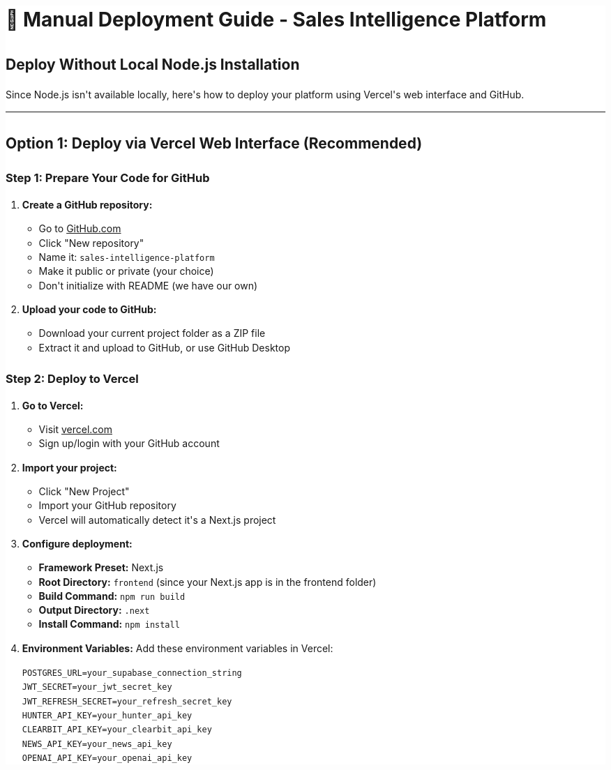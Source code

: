 # 🚀 Manual Deployment Guide - Sales Intelligence Platform

## **Deploy Without Local Node.js Installation**

Since Node.js isn't available locally, here's how to deploy your platform using Vercel's web interface and GitHub.

---

## **Option 1: Deploy via Vercel Web Interface (Recommended)**

### **Step 1: Prepare Your Code for GitHub**

1. **Create a GitHub repository:**
   - Go to [GitHub.com](https://github.com)
   - Click "New repository"
   - Name it: `sales-intelligence-platform`
   - Make it public or private (your choice)
   - Don't initialize with README (we have our own)

2. **Upload your code to GitHub:**
   - Download your current project folder as a ZIP file
   - Extract it and upload to GitHub, or use GitHub Desktop

### **Step 2: Deploy to Vercel**

1. **Go to Vercel:**
   - Visit [vercel.com](https://vercel.com)
   - Sign up/login with your GitHub account

2. **Import your project:**
   - Click "New Project"
   - Import your GitHub repository
   - Vercel will automatically detect it's a Next.js project

3. **Configure deployment:**
   - **Framework Preset:** Next.js
   - **Root Directory:** `frontend` (since your Next.js app is in the frontend folder)
   - **Build Command:** `npm run build`
   - **Output Directory:** `.next`
   - **Install Command:** `npm install`

4. **Environment Variables:**
   Add these environment variables in Vercel:
   ```
   POSTGRES_URL=your_supabase_connection_string
   JWT_SECRET=your_jwt_secret_key
   JWT_REFRESH_SECRET=your_refresh_secret_key
   HUNTER_API_KEY=your_hunter_api_key
   CLEARBIT_API_KEY=your_clearbit_api_key
   NEWS_API_KEY=your_news_api_key
   OPENAI_API_KEY=your_openai_api_key
   ```
